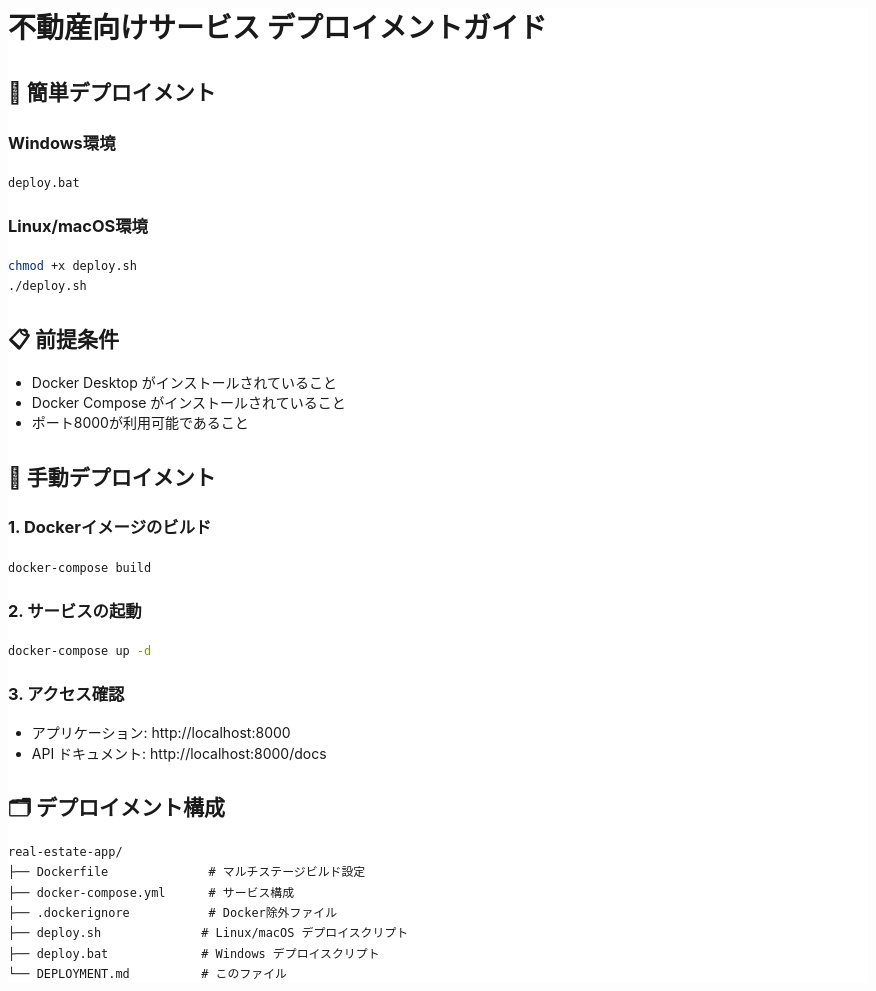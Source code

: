 # 不動産向けサービス デプロイメントガイド

## 🚀 簡単デプロイメント

### Windows環境
```batch
deploy.bat
```

### Linux/macOS環境
```bash
chmod +x deploy.sh
./deploy.sh
```

## 📋 前提条件

- Docker Desktop がインストールされていること
- Docker Compose がインストールされていること
- ポート8000が利用可能であること

## 🔧 手動デプロイメント

### 1. Dockerイメージのビルド
```bash
docker-compose build
```

### 2. サービスの起動
```bash
docker-compose up -d
```

### 3. アクセス確認
- アプリケーション: http://localhost:8000
- API ドキュメント: http://localhost:8000/docs

## 🗂️ デプロイメント構成

```
real-estate-app/
├── Dockerfile              # マルチステージビルド設定
├── docker-compose.yml      # サービス構成
├── .dockerignore           # Docker除外ファイル
├── deploy.sh              # Linux/macOS デプロイスクリプト
├── deploy.bat             # Windows デプロイスクリプト
└── DEPLOYMENT.md          # このファイル
```
